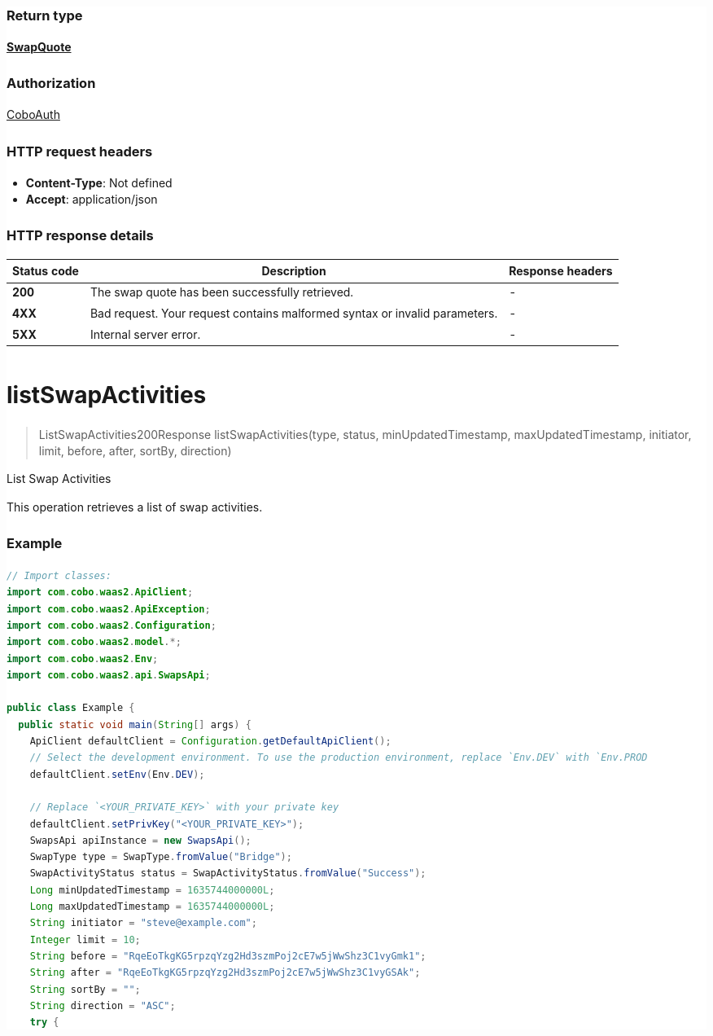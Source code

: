 ### Return type

[**SwapQuote**](SwapQuote.md)

### Authorization

[CoboAuth](../README.md#CoboAuth)

### HTTP request headers

 - **Content-Type**: Not defined
 - **Accept**: application/json

### HTTP response details
| Status code | Description | Response headers |
|-------------|-------------|------------------|
| **200** | The swap quote has been successfully retrieved. |  -  |
| **4XX** | Bad request. Your request contains malformed syntax or invalid parameters. |  -  |
| **5XX** | Internal server error. |  -  |

<a id="listSwapActivities"></a>
# **listSwapActivities**
> ListSwapActivities200Response listSwapActivities(type, status, minUpdatedTimestamp, maxUpdatedTimestamp, initiator, limit, before, after, sortBy, direction)

List Swap Activities

This operation retrieves a list of swap activities. 

### Example
```java
// Import classes:
import com.cobo.waas2.ApiClient;
import com.cobo.waas2.ApiException;
import com.cobo.waas2.Configuration;
import com.cobo.waas2.model.*;
import com.cobo.waas2.Env;
import com.cobo.waas2.api.SwapsApi;

public class Example {
  public static void main(String[] args) {
    ApiClient defaultClient = Configuration.getDefaultApiClient();
    // Select the development environment. To use the production environment, replace `Env.DEV` with `Env.PROD
    defaultClient.setEnv(Env.DEV);

    // Replace `<YOUR_PRIVATE_KEY>` with your private key
    defaultClient.setPrivKey("<YOUR_PRIVATE_KEY>");
    SwapsApi apiInstance = new SwapsApi();
    SwapType type = SwapType.fromValue("Bridge");
    SwapActivityStatus status = SwapActivityStatus.fromValue("Success");
    Long minUpdatedTimestamp = 1635744000000L;
    Long maxUpdatedTimestamp = 1635744000000L;
    String initiator = "steve@example.com";
    Integer limit = 10;
    String before = "RqeEoTkgKG5rpzqYzg2Hd3szmPoj2cE7w5jWwShz3C1vyGmk1";
    String after = "RqeEoTkgKG5rpzqYzg2Hd3szmPoj2cE7w5jWwShz3C1vyGSAk";
    String sortBy = "";
    String direction = "ASC";
    try {
```